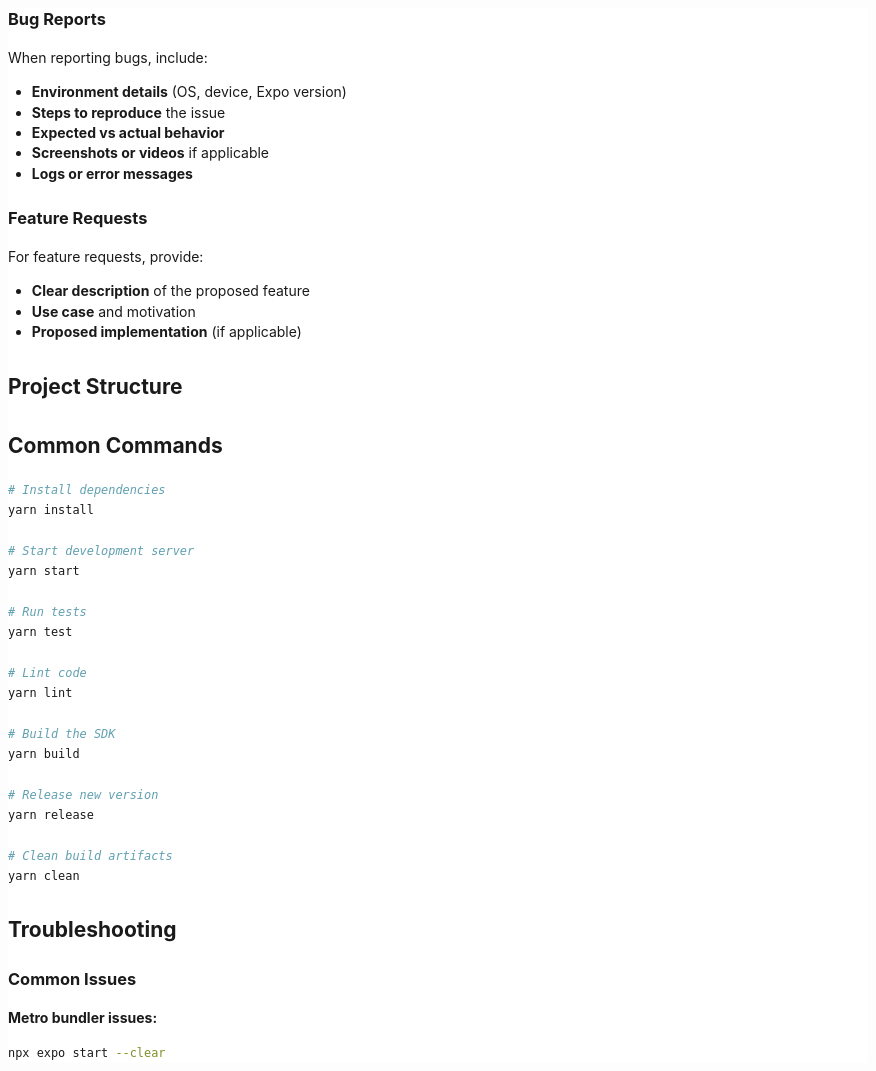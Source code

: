 ### Bug Reports

When reporting bugs, include:

- **Environment details** (OS, device, Expo version)
- **Steps to reproduce** the issue
- **Expected vs actual behavior**
- **Screenshots or videos** if applicable
- **Logs or error messages**

### Feature Requests

For feature requests, provide:

- **Clear description** of the proposed feature
- **Use case** and motivation
- **Proposed implementation** (if applicable)

## Project Structure


## Common Commands

```bash
# Install dependencies
yarn install

# Start development server
yarn start

# Run tests
yarn test

# Lint code
yarn lint

# Build the SDK
yarn build

# Release new version
yarn release

# Clean build artifacts
yarn clean
```

## Troubleshooting

### Common Issues

**Metro bundler issues:**
```bash
npx expo start --clear
```

